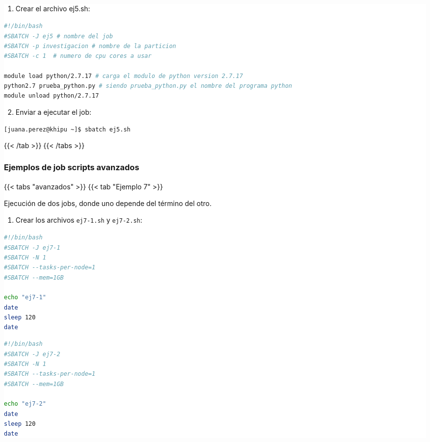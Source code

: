 1. Crear el archivo ej5.sh:

```bash
#!/bin/bash
#SBATCH -J ej5 # nombre del job
#SBATCH -p investigacion # nombre de la particion 
#SBATCH -c 1  # numero de cpu cores a usar

module load python/2.7.17 # carga el modulo de python version 2.7.17
python2.7 prueba_python.py # siendo prueba_python.py el nombre del programa python
module unload python/2.7.17 
```

2. Enviar a ejecutar el job:

```shell
[juana.perez@khipu ~]$ sbatch ej5.sh
```

{{< /tab >}}
{{< /tabs >}}

### Ejemplos de job scripts avanzados

{{< tabs "avanzados" >}}
{{< tab "Ejemplo 7" >}} 

Ejecución de dos jobs, donde uno depende del término del otro. 

1. Crear los archivos `ej7-1.sh` y `ej7-2.sh`: 

```bash
#!/bin/bash
#SBATCH -J ej7-1
#SBATCH -N 1
#SBATCH --tasks-per-node=1
#SBATCH --mem=1GB

echo "ej7-1"
date
sleep 120
date
```


```bash
#!/bin/bash
#SBATCH -J ej7-2
#SBATCH -N 1
#SBATCH --tasks-per-node=1
#SBATCH --mem=1GB

echo "ej7-2"
date
sleep 120
date
```

